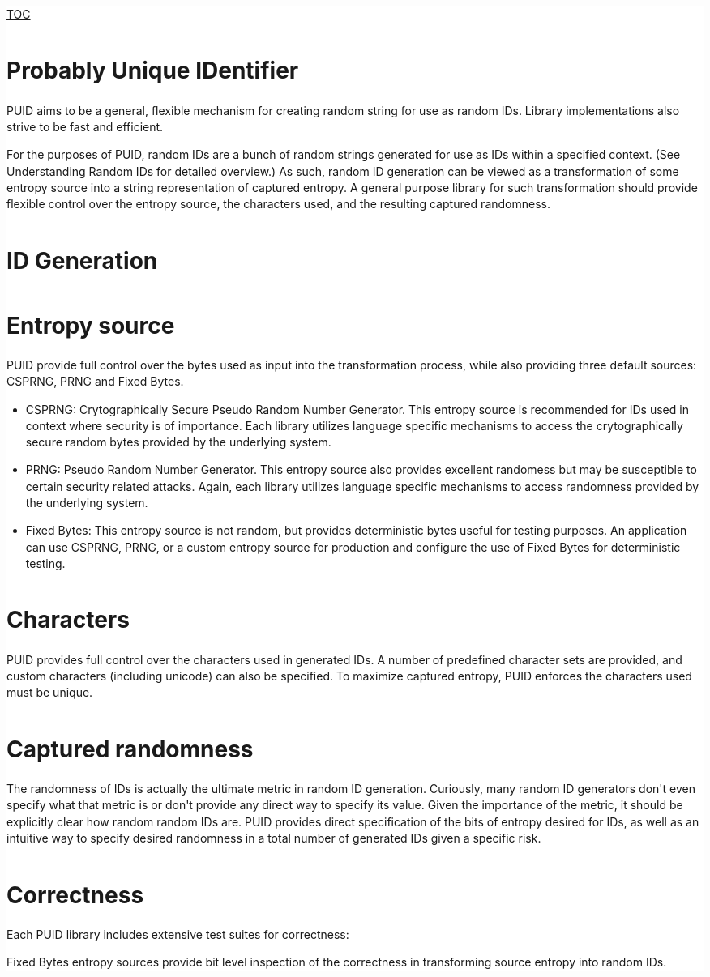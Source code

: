 [TOC](#TOC)

# Probably Unique IDentifier
PUID aims to be a general, flexible mechanism for creating random string for use as random IDs. Library implementations also strive to be fast and efficient.

For the purposes of PUID, random IDs are a bunch of random strings generated for use as IDs within a specified context. (See Understanding Random IDs for detailed overview.) As such, random ID generation can be viewed as a transformation of some entropy source into a string representation of captured entropy. A general purpose library for such transformation should provide flexible control over the entropy source, the characters used, and the resulting captured randomness.

# ID Generation

# Entropy source
PUID provide full control over the bytes used as input into the transformation process, while also providing three default sources: CSPRNG, PRNG and Fixed Bytes.

* CSPRNG: Crytographically Secure Pseudo Random Number Generator. This entropy source is recommended for IDs used in context where security is of importance. Each library utilizes language specific mechanisms to access the crytographically secure random bytes provided by the underlying system.

* PRNG: Pseudo Random Number Generator. This entropy source also provides excellent randomess but may be susceptible to certain security related attacks. Again, each library utilizes language specific mechanisms to access randomness provided by the underlying system.

* Fixed Bytes: This entropy source is not random, but provides deterministic bytes useful for testing purposes. An application can use CSPRNG, PRNG, or a custom entropy source for production and configure the use of Fixed Bytes for deterministic testing.

# Characters
PUID provides full control over the characters used in generated IDs. A number of predefined character sets are provided, and custom characters (including unicode) can also be specified. To maximize captured entropy, PUID enforces the characters used must be unique.

# Captured randomness
The randomness of IDs is actually the ultimate metric in random ID generation. Curiously, many random ID generators don't even specify what that metric is or don't provide any direct way to specify its value. Given the importance of the metric, it should be explicitly clear how random random IDs are. PUID provides direct specification of the bits of entropy desired for IDs, as well as an intuitive way to specify desired randomness in a total number of generated IDs given a specific risk.

# Correctness
Each PUID library includes extensive test suites for correctness:

Fixed Bytes entropy sources provide bit level inspection of the correctness in transforming source entropy into random IDs.
